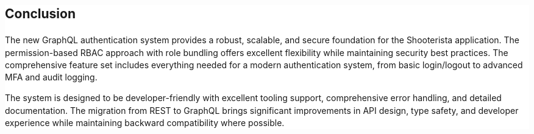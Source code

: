 ## Conclusion

The new GraphQL authentication system provides a robust, scalable, and secure foundation for the Shooterista application. The permission-based RBAC approach with role bundling offers excellent flexibility while maintaining security best practices. The comprehensive feature set includes everything needed for a modern authentication system, from basic login/logout to advanced MFA and audit logging.

The system is designed to be developer-friendly with excellent tooling support, comprehensive error handling, and detailed documentation. The migration from REST to GraphQL brings significant improvements in API design, type safety, and developer experience while maintaining backward compatibility where possible.
